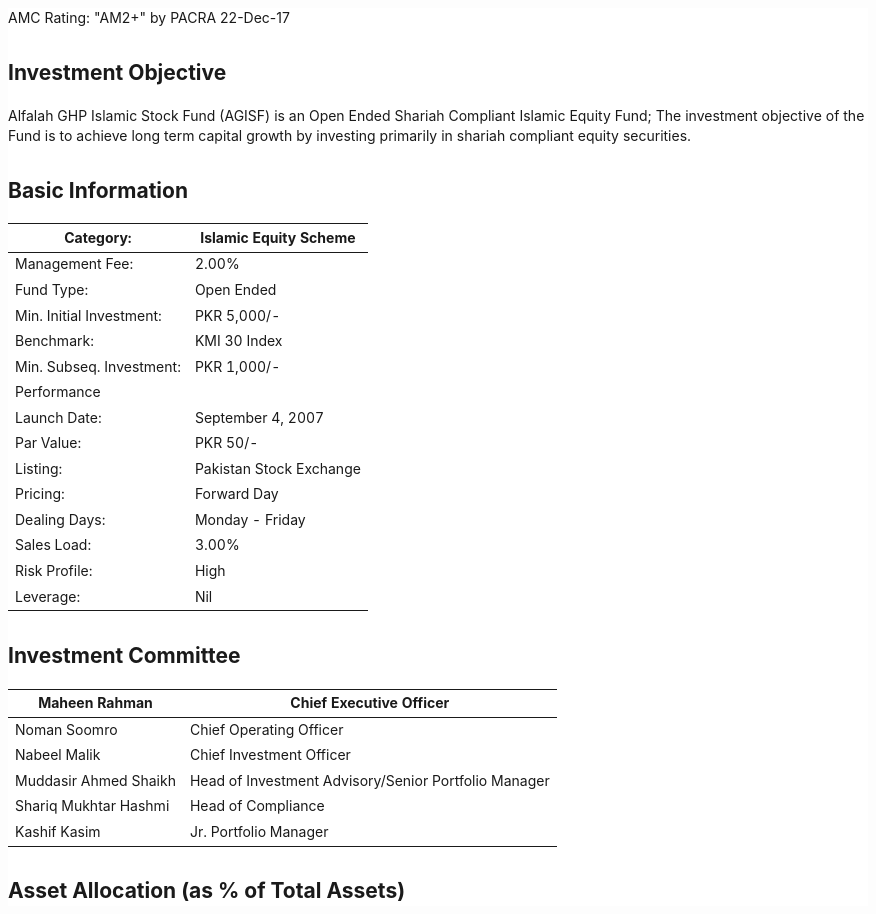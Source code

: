 AMC Rating: "AM2+" by PACRA 22-Dec-17

## Investment Objective

Alfalah GHP Islamic Stock Fund (AGISF) is an Open Ended Shariah Compliant Islamic Equity Fund; The investment objective of the Fund is to achieve long term capital growth by investing primarily in shariah compliant equity securities.

## Basic Information

| Category:                | Islamic Equity Scheme   |
| ------------------------ | ----------------------- |
| Management Fee:          | 2.00%                   |
| Fund Type:               | Open Ended              |
| Min. Initial Investment: | PKR 5,000/-             |
| Benchmark:               | KMI 30 Index            |
| Min. Subseq. Investment: | PKR 1,000/-             |
| Performance              |                         |
| Launch Date:             | September 4, 2007       |
| Par Value:               | PKR 50/-                |
| Listing:                 | Pakistan Stock Exchange |
| Pricing:                 | Forward Day             |
| Dealing Days:            | Monday - Friday         |
| Sales Load:              | 3.00%                   |
| Risk Profile:            | High                    |
| Leverage:                | Nil                     |

## Investment Committee

| Maheen Rahman         | Chief Executive Officer                              |
| --------------------- | ---------------------------------------------------- |
| Noman Soomro          | Chief Operating Officer                              |
| Nabeel Malik          | Chief Investment Officer                             |
| Muddasir Ahmed Shaikh | Head of Investment Advisory/Senior Portfolio Manager |
| Shariq Mukhtar Hashmi | Head of Compliance                                   |
| Kashif Kasim          | Jr. Portfolio Manager                                |

## Asset Allocation (as % of Total Assets)
